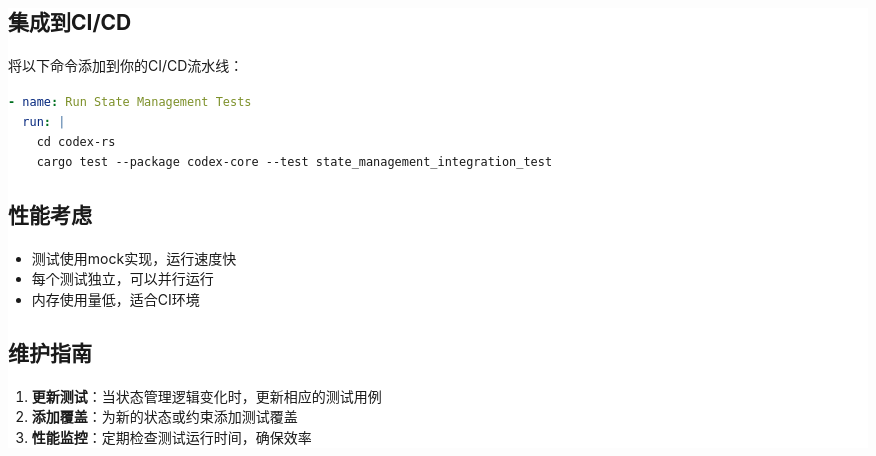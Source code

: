 ## 集成到CI/CD

将以下命令添加到你的CI/CD流水线：

```yaml
- name: Run State Management Tests
  run: |
    cd codex-rs
    cargo test --package codex-core --test state_management_integration_test
```

## 性能考虑

- 测试使用mock实现，运行速度快
- 每个测试独立，可以并行运行
- 内存使用量低，适合CI环境

## 维护指南

1. **更新测试**：当状态管理逻辑变化时，更新相应的测试用例
2. **添加覆盖**：为新的状态或约束添加测试覆盖
3. **性能监控**：定期检查测试运行时间，确保效率